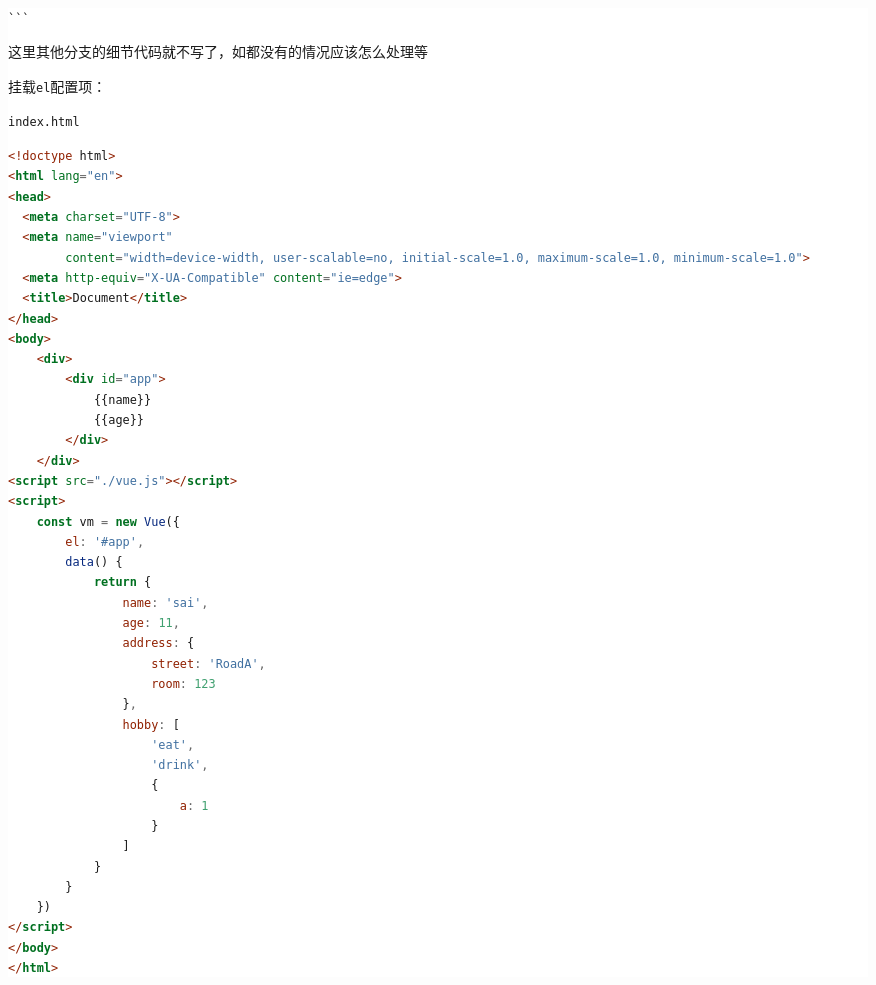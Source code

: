    
    ```

这里其他分支的细节代码就不写了，如都没有的情况应该怎么处理等

挂载`el`配置项：

`index.html`

```html
<!doctype html>
<html lang="en">
<head>
  <meta charset="UTF-8">
  <meta name="viewport"
        content="width=device-width, user-scalable=no, initial-scale=1.0, maximum-scale=1.0, minimum-scale=1.0">
  <meta http-equiv="X-UA-Compatible" content="ie=edge">
  <title>Document</title>
</head>
<body>
    <div>
        <div id="app">
            {{name}}
            {{age}}
        </div>
    </div>
<script src="./vue.js"></script>
<script>
    const vm = new Vue({
        el: '#app',
        data() {
            return {
                name: 'sai',
                age: 11,
                address: {
                    street: 'RoadA',
                    room: 123
                },
                hobby: [
                    'eat',
                    'drink',
                    {
                        a: 1
                    }
                ]
            }
        }
    })
</script>
</body>
</html>
```
